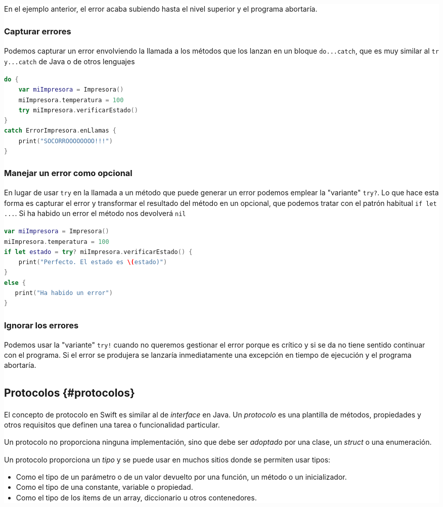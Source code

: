 En el ejemplo anterior, el error acaba subiendo hasta el nivel superior y el programa abortaría.

### Capturar errores

Podemos capturar un error envolviendo la llamada a los métodos que los lanzan en un bloque `do...catch`, que es muy similar al `try...catch` de Java o de otros lenguajes

```swift
do {
    var miImpresora = Impresora()
    miImpresora.temperatura = 100
    try miImpresora.verificarEstado()
}
catch ErrorImpresora.enLlamas {
    print("SOCORROOOOOOOO!!!")
}
```

### Manejar un error como opcional

En lugar de usar `try` en la llamada a un método que puede generar un error podemos emplear la "variante" `try?`. Lo que hace esta forma es capturar el error y transformar el resultado del método en un opcional, que podemos tratar con el patrón habitual `if let ...`. Si ha habido un error el método nos devolverá `nil`

```swift
var miImpresora = Impresora()
miImpresora.temperatura = 100
if let estado = try? miImpresora.verificarEstado() {
    print("Perfecto. El estado es \(estado)")
}
else {
   print("Ha habido un error")
}
```

### Ignorar los errores

Podemos usar la "variante" `try!` cuando no queremos gestionar el error porque es crítico y si se da no tiene sentido continuar con el programa. Si el error se produjera se lanzaría inmediatamente una excepción en tiempo de ejecución y el programa abortaría.

## Protocolos {#protocolos}

El concepto de protocolo en Swift es similar al de _interface_ en Java. Un _protocolo_ es una plantilla de métodos, propiedades y otros requisitos que definen una tarea o funcionalidad particular.

Un protocolo no proporciona ninguna implementación, sino que debe ser _adoptado_ por una clase, un _struct_ o una enumeración.

Un protocolo proporciona un _tipo_ y se puede usar en muchos sitios donde se permiten usar tipos:
  - Como el tipo de un parámetro o de un valor devuelto por una función, un método o un inicializador.
  - Como el tipo de una constante, variable o propiedad.
  - Como el tipo de los ítems de un array, diccionario u otros contenedores.
